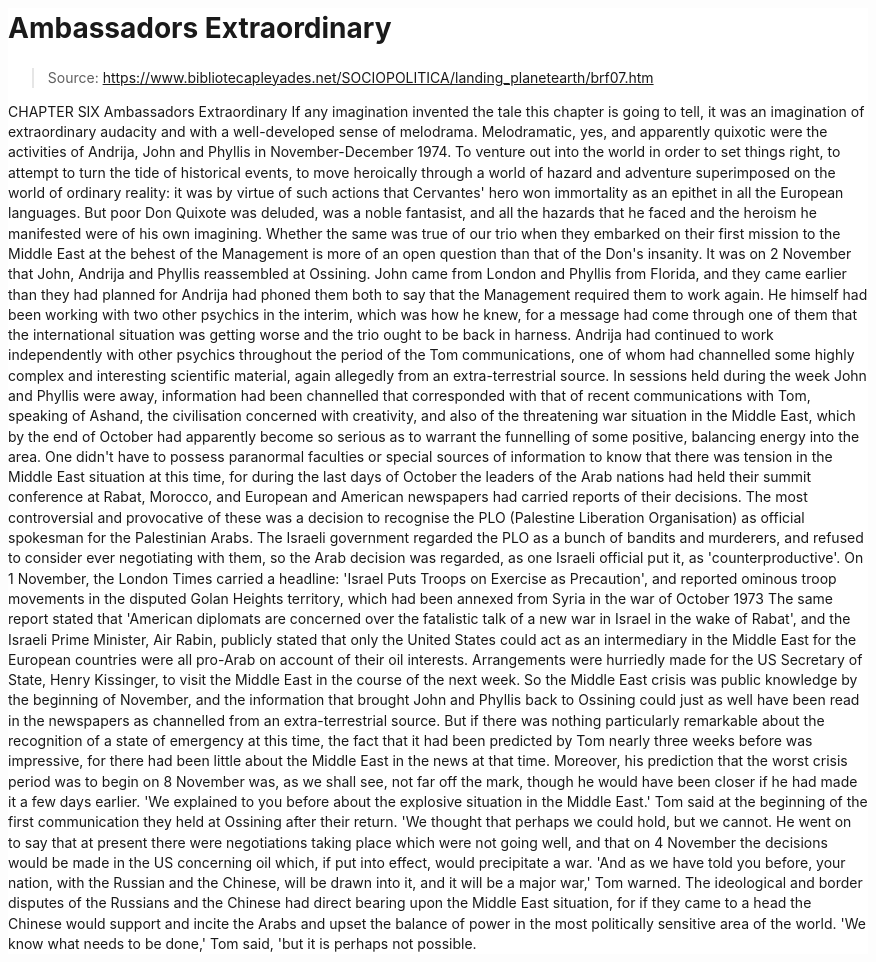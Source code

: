 # Ambassadors Extraordinary

> Source: https://www.bibliotecapleyades.net/SOCIOPOLITICA/landing_planetearth/brf07.htm

CHAPTER SIX
Ambassadors Extraordinary
If any imagination invented the tale this chapter is going to tell, it was an imagination of extraordinary audacity and with a well-developed sense of melodrama. Melodramatic, yes, and apparently quixotic were the activities of Andrija, John and Phyllis in November-December 1974.
To venture out into the world in order to set things right, to attempt to turn the tide of historical events, to move heroically through a world of hazard and adventure superimposed on the world of ordinary reality: it was by virtue of such actions that Cervantes' hero won immortality as an epithet in all the European languages. But poor Don Quixote was deluded, was a noble fantasist, and all the hazards that he faced and the heroism he manifested were of his own imagining. Whether the same was true of our trio when they embarked on their first mission to the Middle East at the behest of the Management is more of an open question than that of the Don's insanity.
It was on 2 November that John, Andrija and Phyllis reassembled at Ossining. John came from London and Phyllis from Florida, and they came earlier than they had planned for Andrija had phoned them both to say that the Management required them to work again. He himself had been working with two other psychics in the interim, which was how he knew, for a message had come through one of them that the international situation was getting worse and the trio ought to be back in harness.
Andrija had continued to work independently with other psychics throughout the period of the Tom communications, one of whom had channelled some highly complex and interesting scientific material, again allegedly from an extra-terrestrial source. In sessions held during the week John and Phyllis were away, information had been channelled that corresponded with that of recent communications with Tom, speaking of Ashand, the civilisation concerned with creativity, and also of the threatening war situation in the Middle East, which by the end of October had apparently become so serious as to warrant the funnelling of some positive, balancing energy into the area.
One didn't have to possess paranormal faculties or special sources of information to know that there was tension in the Middle East situation at this time, for during the last days of October the leaders of the Arab nations had held their summit conference at Rabat, Morocco, and European and American newspapers had carried reports of their decisions. The most controversial and provocative of these was a decision to recognise the PLO (Palestine Liberation Organisation) as official spokesman for the Palestinian Arabs.
The Israeli government regarded the PLO as a bunch of bandits and murderers, and refused to consider ever negotiating with them, so the Arab decision was regarded, as one Israeli official put it, as 'counterproductive'. On 1 November, the London Times carried a headline: 'Israel Puts Troops on Exercise as Precaution', and reported ominous troop movements in the disputed Golan Heights territory, which had been annexed from Syria in the war of October 1973
The same report stated that 'American diplomats are concerned over the fatalistic talk of a new war in Israel in the wake of Rabat', and the Israeli Prime Minister, Air Rabin, publicly stated that only the United States could act as an intermediary in the Middle East for the European countries were all pro-Arab on account of their oil interests. Arrangements were hurriedly made for the US Secretary of State, Henry Kissinger, to visit the Middle East in the course of the next week.
So the Middle East crisis was public knowledge by the beginning of November, and the information that brought John and Phyllis back to Ossining could just as well have been read in the newspapers as channelled from an extra-terrestrial source. But if there was nothing particularly remarkable about the recognition of a state of emergency at this time, the fact that it had been predicted by Tom nearly three weeks before was impressive, for there had been little about the Middle East in the news at that time. Moreover, his prediction that the worst crisis period was to begin on 8 November was, as we shall see, not far off the mark, though he would have been closer if he had made it a few days earlier.
'We explained to you before about the explosive situation in the Middle East.' Tom said at the beginning of the first communication they held at Ossining after their return. 'We thought that perhaps we could hold, but we cannot. He went on to say that at present there were negotiations taking place which were not going well, and that on 4 November the decisions would be made in the US concerning oil which, if put into effect, would precipitate a war.
'And as we have told you before, your nation, with the Russian and the Chinese, will be drawn into it, and it will be a major war,' Tom warned.
The ideological and border disputes of the Russians and the Chinese had direct bearing upon the Middle East situation, for if they came to a head the Chinese would support and incite the Arabs and upset the balance of power in the most politically sensitive area of the world.
'We know what needs to be done,' Tom said, 'but it is perhaps not possible.